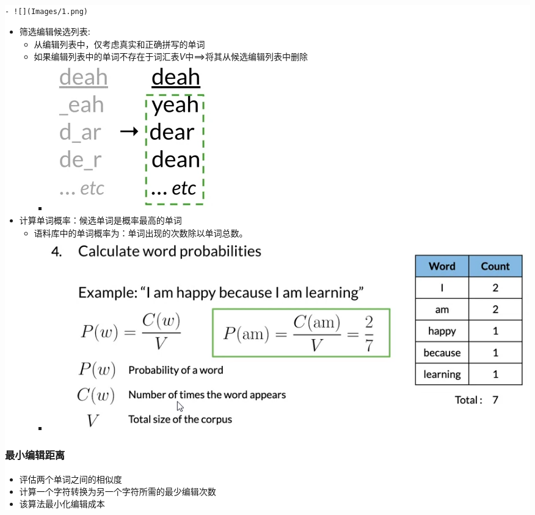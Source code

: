     - ![](Images/1.png)
- 筛选编辑候选列表: 
  - 从编辑列表中，仅考虑真实和正确拼写的单词
  - 如果编辑列表中的单词不存在于词汇表$V$中==>将其从候选编辑列表中删除
    - ![](Images/2.png)
- 计算单词概率：候选单词是概率最高的单词
  - 语料库中的单词概率为：单词出现的次数除以单词总数。
    - ![](Images/3.png) 
### 最小编辑距离
- 评估两个单词之间的相似度
- 计算一个字符转换为另一个字符所需的最少编辑次数
- 该算法最小化编辑成本